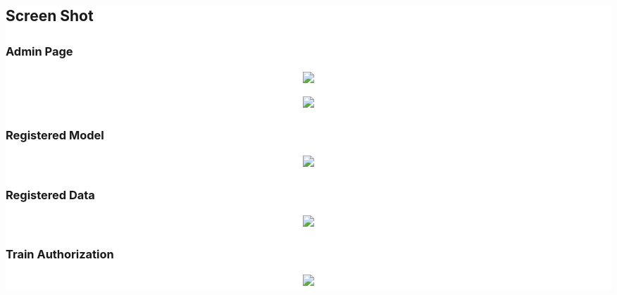 ## Screen Shot
### Admin Page
<p align='center'><img src='https://user-images.githubusercontent.com/40621030/136724519-9a6b4318-bfc3-4591-91ad-6c92d8d59563.PNG' width=800></p>
<p align='center'><img src='https://user-images.githubusercontent.com/40621030/136724521-82aeca91-224a-4ce7-bcdc-1176f71e556d.PNG' width=800></p>

### Registered Model
<p align='center'><img src='https://user-images.githubusercontent.com/40621030/136724526-e2f2a054-2405-4e23-8f5f-b25a570ff838.PNG' width=800></p>

### Registered Data
<p align='center'><img src='https://user-images.githubusercontent.com/40621030/136724529-a3e0d81b-94d9-4088-8a0a-730773718a0c.PNG' width=800></p>

### Train Authorization
<p align='center'><img src='https://user-images.githubusercontent.com/40621030/136724532-46603bc3-c0e0-497b-904d-3359610f8079.PNG' width=800></p>

